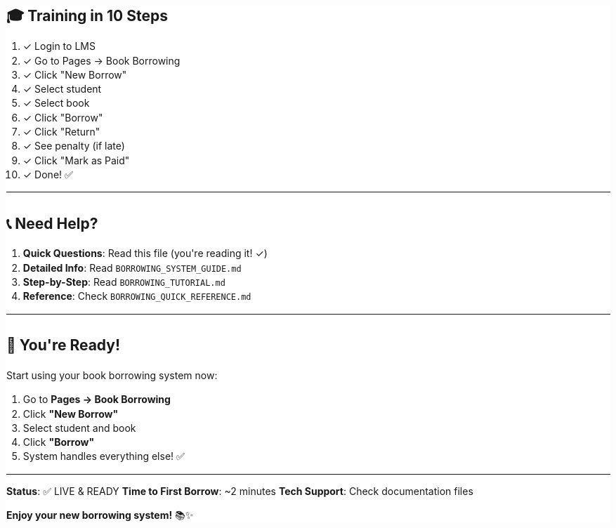 
## 🎓 Training in 10 Steps

1. ✓ Login to LMS
2. ✓ Go to Pages → Book Borrowing
3. ✓ Click "New Borrow"
4. ✓ Select student
5. ✓ Select book
6. ✓ Click "Borrow"
7. ✓ Click "Return"
8. ✓ See penalty (if late)
9. ✓ Click "Mark as Paid"
10. ✓ Done! ✅

---

## 📞 Need Help?

1. **Quick Questions**: Read this file (you're reading it! ✓)
2. **Detailed Info**: Read `BORROWING_SYSTEM_GUIDE.md`
3. **Step-by-Step**: Read `BORROWING_TUTORIAL.md`
4. **Reference**: Check `BORROWING_QUICK_REFERENCE.md`

---

## 🎉 You're Ready!

Start using your book borrowing system now:

1. Go to **Pages → Book Borrowing**
2. Click **"New Borrow"**
3. Select student and book
4. Click **"Borrow"**
5. System handles everything else! ✅

---

**Status**: ✅ LIVE & READY
**Time to First Borrow**: ~2 minutes
**Tech Support**: Check documentation files

**Enjoy your new borrowing system!** 📚✨
